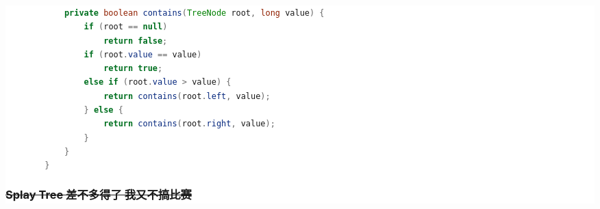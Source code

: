 ```java
            private boolean contains(TreeNode root, long value) {
                if (root == null)
                    return false;
                if (root.value == value)
                    return true;
                else if (root.value > value) {
                    return contains(root.left, value);
                } else {
                    return contains(root.right, value);
                }
            }
        }
```

### ~~Splay Tree 差不多得了 我又不搞比赛~~

